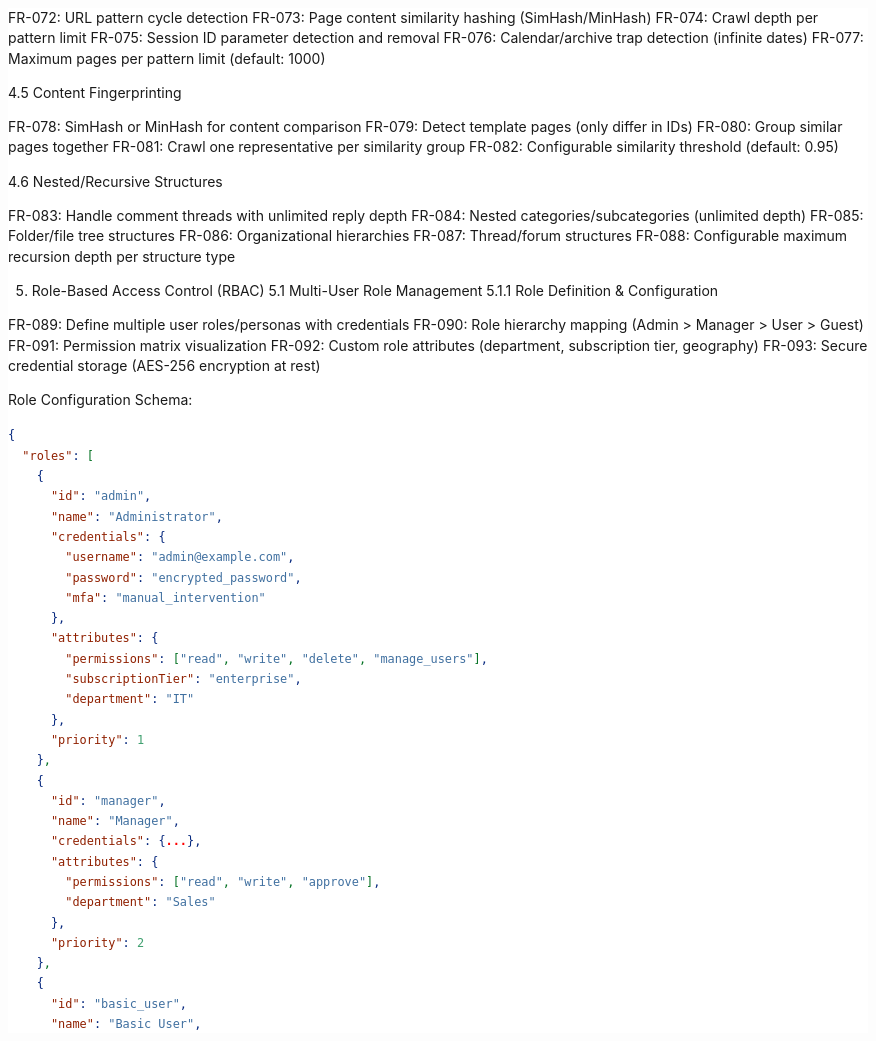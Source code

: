 FR-072: URL pattern cycle detection
FR-073: Page content similarity hashing (SimHash/MinHash)
FR-074: Crawl depth per pattern limit
FR-075: Session ID parameter detection and removal
FR-076: Calendar/archive trap detection (infinite dates)
FR-077: Maximum pages per pattern limit (default: 1000)

4.5 Content Fingerprinting

FR-078: SimHash or MinHash for content comparison
FR-079: Detect template pages (only differ in IDs)
FR-080: Group similar pages together
FR-081: Crawl one representative per similarity group
FR-082: Configurable similarity threshold (default: 0.95)

4.6 Nested/Recursive Structures

FR-083: Handle comment threads with unlimited reply depth
FR-084: Nested categories/subcategories (unlimited depth)
FR-085: Folder/file tree structures
FR-086: Organizational hierarchies
FR-087: Thread/forum structures
FR-088: Configurable maximum recursion depth per structure type


5. Role-Based Access Control (RBAC)
5.1 Multi-User Role Management
5.1.1 Role Definition & Configuration

FR-089: Define multiple user roles/personas with credentials
FR-090: Role hierarchy mapping (Admin > Manager > User > Guest)
FR-091: Permission matrix visualization
FR-092: Custom role attributes (department, subscription tier, geography)
FR-093: Secure credential storage (AES-256 encryption at rest)

Role Configuration Schema:
```json
{
  "roles": [
    {
      "id": "admin",
      "name": "Administrator",
      "credentials": {
        "username": "admin@example.com",
        "password": "encrypted_password",
        "mfa": "manual_intervention"
      },
      "attributes": {
        "permissions": ["read", "write", "delete", "manage_users"],
        "subscriptionTier": "enterprise",
        "department": "IT"
      },
      "priority": 1
    },
    {
      "id": "manager",
      "name": "Manager",
      "credentials": {...},
      "attributes": {
        "permissions": ["read", "write", "approve"],
        "department": "Sales"
      },
      "priority": 2
    },
    {
      "id": "basic_user",
      "name": "Basic User",
```